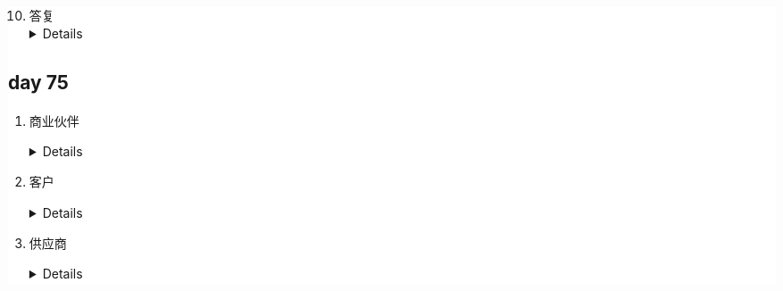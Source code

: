 10. 答复
    <details>
    <summary>Details</summary>
    <ul>
    <li><strong>pinyin:</strong> dáfù</li>
    <li><strong>definition:</strong> to reply; to answer; reply (formal)</li>
    <li><strong>usage:</strong> a spoken or written answer. often used in more formal contexts than 回复.</li>
    <li><strong>example:</strong> 我们会在三个工作日内给您明确答复。(wǒmen huì zài sān gè gōngzuòrì nèi gěi nín míngquè dáfù.) - we will give you a clear reply within three working days.</li>
    <li><strong>contexts:</strong> formal correspondence, official inquiries, customer service.</li>
    </ul>
    </details>

## day 75

1.  商业伙伴
    <details>
    <summary>Details</summary>
    <ul>
    <li><strong>pinyin:</strong> shāngyè huǒbàn</li>
    <li><strong>definition:</strong> business partner</li>
    <li><strong>usage:</strong> a commercial entity with which another commercial entity has some form of alliance.</li>
    <li><strong>example:</strong> 我们正在寻找新的商业伙伴。(wǒmen zhèngzài xúnzhǎo xīn de shāngyè huǒbàn.) - we are looking for new business partners.</li>
    <li><strong>contexts:</strong> business development, partnerships, collaboration.</li>
    </ul>
    </details>

2.  客户
    <details>
    <summary>Details</summary>
    <ul>
    <li><strong>pinyin:</strong> kèhù</li>
    <li><strong>definition:</strong> client; customer</li>
    <li><strong>usage:</strong> a person or organization using the services of a lawyer or other professional person or company.</li>
    <li><strong>example:</strong> 满足客户的需求是我们的首要任务。(mǎnzú kèhù de xūqiú shì wǒmen de shǒuyào rènwù.) - meeting the needs of our clients is our top priority.</li>
    <li><strong>contexts:</strong> business, sales, services, marketing.</li>
    </ul>
    </details>

3.  供应商
    <details>
    <summary>Details</summary>
    <ul>
    <li><strong>pinyin:</strong> gōngyìngshāng</li>
    <li><strong>definition:</strong> supplier; vendor</li>
    <li><strong>usage:</strong> a person or organization that provides something needed such as a product or service.</li>
    <li><strong>example:</strong> 我们需要找到可靠的原材料供应商。(wǒmen xūyào zhǎodào kěkào de yuáncáiliào gōngyìngshāng.) - we need to find reliable raw material suppliers.</li>
    <li><strong>contexts:</strong> business, procurement, manufacturing, supply chain.</li>
    </ul>
    </details>
